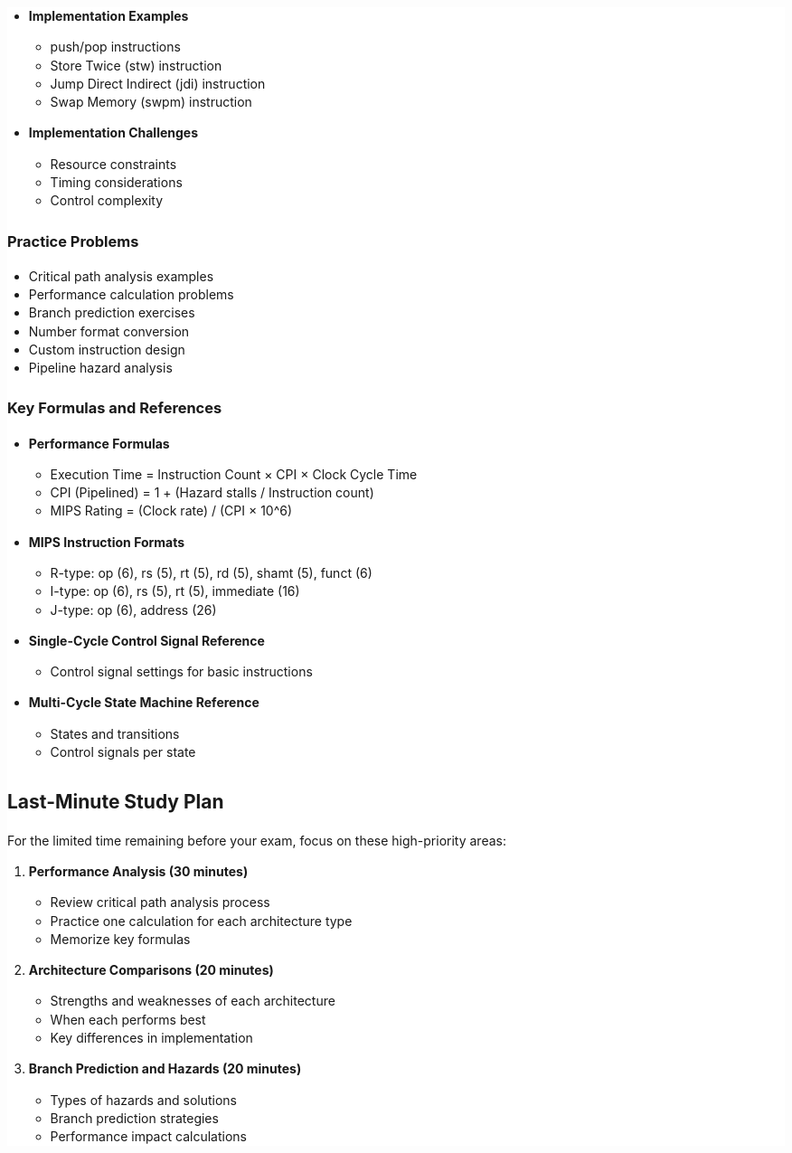 - **Implementation Examples**
  - push/pop instructions
  - Store Twice (stw) instruction
  - Jump Direct Indirect (jdi) instruction
  - Swap Memory (swpm) instruction
  
- **Implementation Challenges**
  - Resource constraints
  - Timing considerations
  - Control complexity

<a id="practice-problems"></a>
### Practice Problems
- Critical path analysis examples
- Performance calculation problems
- Branch prediction exercises
- Number format conversion
- Custom instruction design
- Pipeline hazard analysis

<a id="key-formulas"></a>
### Key Formulas and References
- **Performance Formulas**
  - Execution Time = Instruction Count × CPI × Clock Cycle Time
  - CPI (Pipelined) = 1 + (Hazard stalls / Instruction count)
  - MIPS Rating = (Clock rate) / (CPI × 10^6)
  
- **MIPS Instruction Formats**
  - R-type: op (6), rs (5), rt (5), rd (5), shamt (5), funct (6)
  - I-type: op (6), rs (5), rt (5), immediate (16)
  - J-type: op (6), address (26)
  
- **Single-Cycle Control Signal Reference**
  - Control signal settings for basic instructions
  
- **Multi-Cycle State Machine Reference**
  - States and transitions
  - Control signals per state

## Last-Minute Study Plan

For the limited time remaining before your exam, focus on these high-priority areas:

1. **Performance Analysis (30 minutes)**
   - Review critical path analysis process
   - Practice one calculation for each architecture type
   - Memorize key formulas

2. **Architecture Comparisons (20 minutes)**
   - Strengths and weaknesses of each architecture
   - When each performs best
   - Key differences in implementation

3. **Branch Prediction and Hazards (20 minutes)**
   - Types of hazards and solutions
   - Branch prediction strategies
   - Performance impact calculations
